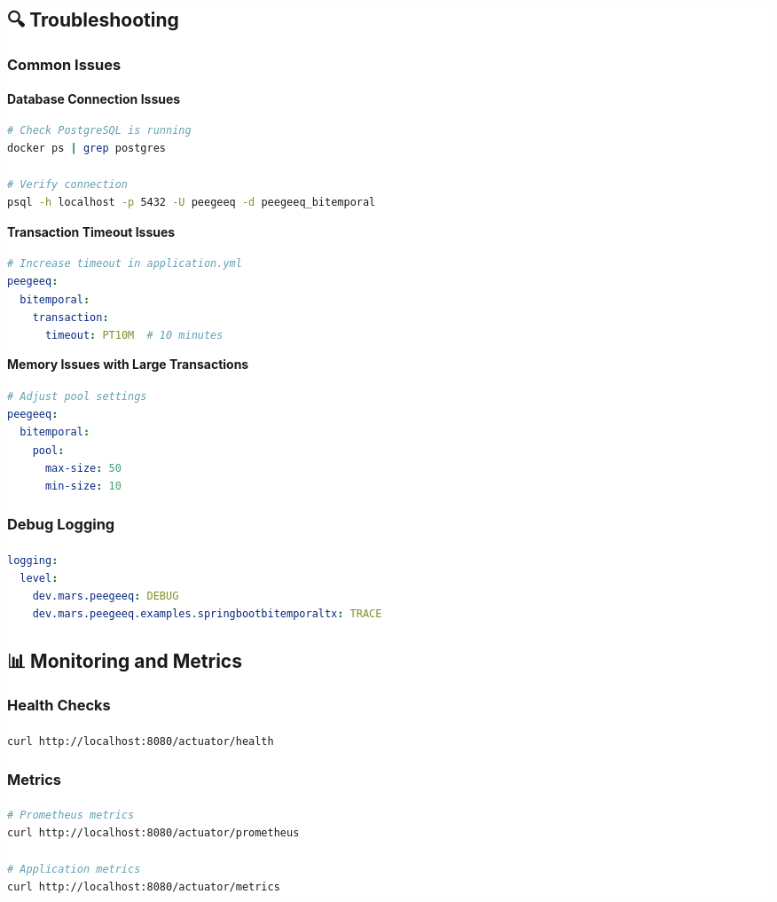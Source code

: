 ## 🔍 **Troubleshooting**

### Common Issues

**Database Connection Issues**
```bash
# Check PostgreSQL is running
docker ps | grep postgres

# Verify connection
psql -h localhost -p 5432 -U peegeeq -d peegeeq_bitemporal
```

**Transaction Timeout Issues**
```yaml
# Increase timeout in application.yml
peegeeq:
  bitemporal:
    transaction:
      timeout: PT10M  # 10 minutes
```

**Memory Issues with Large Transactions**
```yaml
# Adjust pool settings
peegeeq:
  bitemporal:
    pool:
      max-size: 50
      min-size: 10
```

### Debug Logging
```yaml
logging:
  level:
    dev.mars.peegeeq: DEBUG
    dev.mars.peegeeq.examples.springbootbitemporaltx: TRACE
```

## 📊 **Monitoring and Metrics**

### Health Checks
```bash
curl http://localhost:8080/actuator/health
```

### Metrics
```bash
# Prometheus metrics
curl http://localhost:8080/actuator/prometheus

# Application metrics
curl http://localhost:8080/actuator/metrics
```
